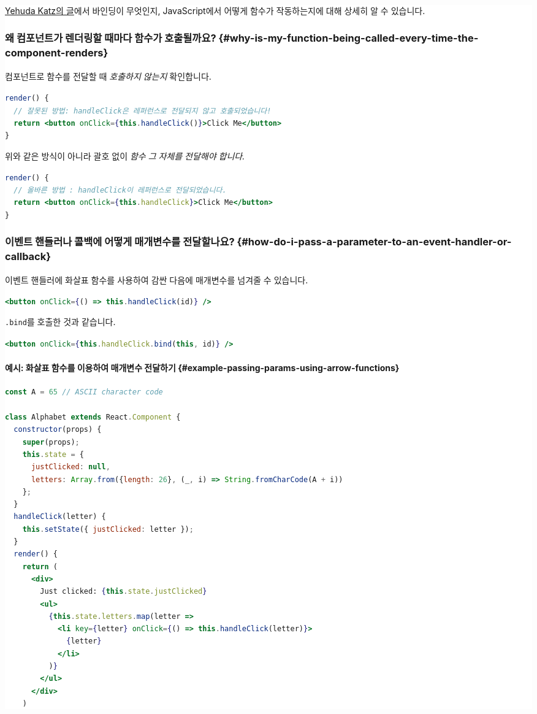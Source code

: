 [Yehuda Katz의 글](https://yehudakatz.com/2011/08/11/understanding-javascript-function-invocation-and-this/)에서 바인딩이 무엇인지, JavaScript에서 어떻게 함수가 작동하는지에 대해 상세히 알 수 있습니다.

### 왜 컴포넌트가 렌더링할 때마다 함수가 호출될까요? {#why-is-my-function-being-called-every-time-the-component-renders}

컴포넌트로 함수를 전달할 때 _호출하지 않는지_ 확인합니다.

```jsx
render() {
  // 잘못된 방법: handleClick은 레퍼런스로 전달되지 않고 호출되었습니다!
  return <button onClick={this.handleClick()}>Click Me</button>
}
```

위와 같은 방식이 아니라 괄호 없이 _함수 그 자체를 전달해야 합니다._

```jsx
render() {
  // 올바른 방법 : handleClick이 레퍼런스로 전달되었습니다.
  return <button onClick={this.handleClick}>Click Me</button>
}
```

### 이벤트 핸들러나 콜백에 어떻게 매개변수를 전달할나요? {#how-do-i-pass-a-parameter-to-an-event-handler-or-callback}

이벤트 핸들러에 화살표 함수를 사용하여 감싼 다음에 매개변수를 넘겨줄 수 있습니다.

```jsx
<button onClick={() => this.handleClick(id)} />
```

`.bind`를 호출한 것과 같습니다.

```jsx
<button onClick={this.handleClick.bind(this, id)} />
```

#### 예시: 화살표 함수를 이용하여 매개변수 전달하기 {#example-passing-params-using-arrow-functions}

```jsx
const A = 65 // ASCII character code

class Alphabet extends React.Component {
  constructor(props) {
    super(props);
    this.state = {
      justClicked: null,
      letters: Array.from({length: 26}, (_, i) => String.fromCharCode(A + i))
    };
  }
  handleClick(letter) {
    this.setState({ justClicked: letter });
  }
  render() {
    return (
      <div>
        Just clicked: {this.state.justClicked}
        <ul>
          {this.state.letters.map(letter =>
            <li key={letter} onClick={() => this.handleClick(letter)}>
              {letter}
            </li>
          )}
        </ul>
      </div>
    )
```